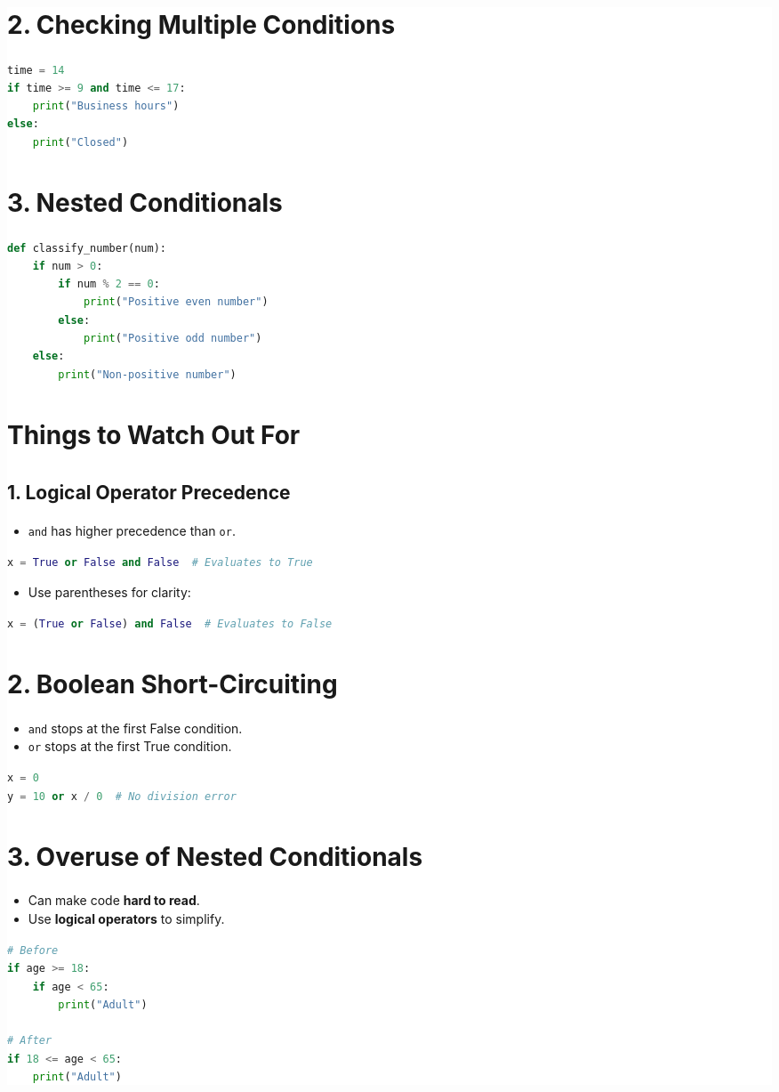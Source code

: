# 2. Checking Multiple Conditions
```python
time = 14
if time >= 9 and time <= 17:
    print("Business hours")
else:
    print("Closed")
```

# 3. Nested Conditionals
```python
def classify_number(num):
    if num > 0:
        if num % 2 == 0:
            print("Positive even number")
        else:
            print("Positive odd number")
    else:
        print("Non-positive number")
```

# Things to Watch Out For

## 1. **Logical Operator Precedence**
- `and` has higher precedence than `or`.
```python
x = True or False and False  # Evaluates to True
```
- Use parentheses for clarity:
```python
x = (True or False) and False  # Evaluates to False
```

# 2. **Boolean Short-Circuiting**
- `and` stops at the first False condition.
- `or` stops at the first True condition.
```python
x = 0
y = 10 or x / 0  # No division error
```

# 3. **Overuse of Nested Conditionals**
- Can make code **hard to read**.
- Use **logical operators** to simplify.
```python
# Before
if age >= 18:
    if age < 65:
        print("Adult")

# After
if 18 <= age < 65:
    print("Adult")
```
